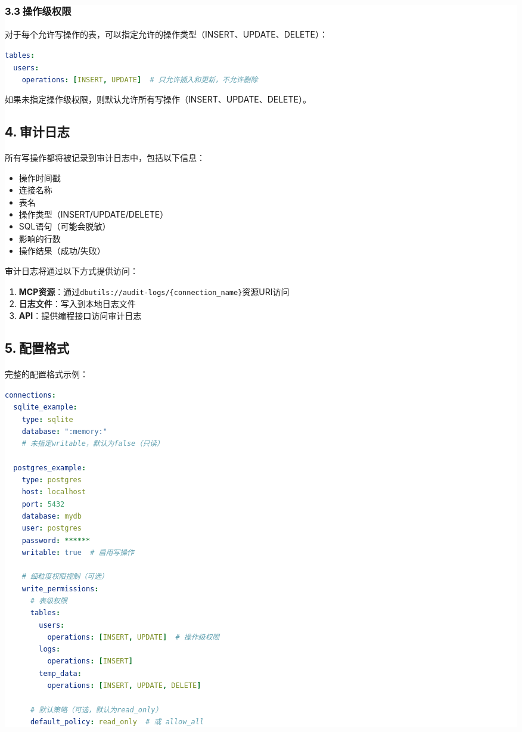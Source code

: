 ### 3.3 操作级权限

对于每个允许写操作的表，可以指定允许的操作类型（INSERT、UPDATE、DELETE）：

```yaml
tables:
  users:
    operations: [INSERT, UPDATE]  # 只允许插入和更新，不允许删除
```

如果未指定操作级权限，则默认允许所有写操作（INSERT、UPDATE、DELETE）。

## 4. 审计日志

所有写操作都将被记录到审计日志中，包括以下信息：

- 操作时间戳
- 连接名称
- 表名
- 操作类型（INSERT/UPDATE/DELETE）
- SQL语句（可能会脱敏）
- 影响的行数
- 操作结果（成功/失败）

审计日志将通过以下方式提供访问：

1. **MCP资源**：通过`dbutils://audit-logs/{connection_name}`资源URI访问
2. **日志文件**：写入到本地日志文件
3. **API**：提供编程接口访问审计日志

## 5. 配置格式

完整的配置格式示例：

```yaml
connections:
  sqlite_example:
    type: sqlite
    database: ":memory:"
    # 未指定writable，默认为false（只读）
    
  postgres_example:
    type: postgres
    host: localhost
    port: 5432
    database: mydb
    user: postgres
    password: ******
    writable: true  # 启用写操作
    
    # 细粒度权限控制（可选）
    write_permissions:
      # 表级权限
      tables:
        users:
          operations: [INSERT, UPDATE]  # 操作级权限
        logs:
          operations: [INSERT]
        temp_data:
          operations: [INSERT, UPDATE, DELETE]
      
      # 默认策略（可选，默认为read_only）
      default_policy: read_only  # 或 allow_all
```

